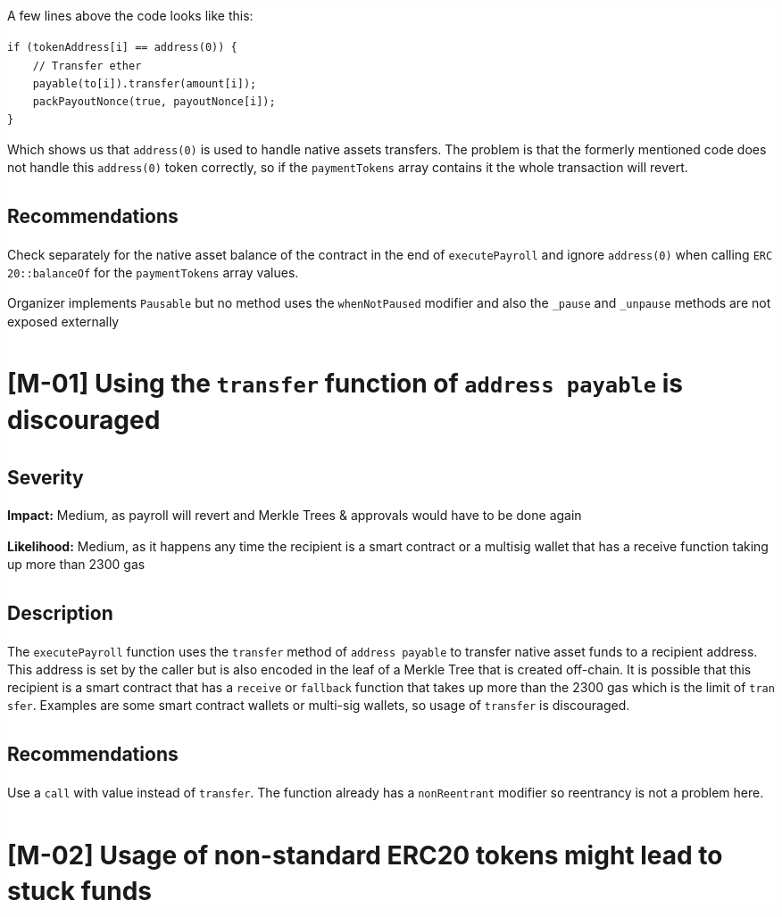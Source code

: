 A few lines above the code looks like this:

```solidity
if (tokenAddress[i] == address(0)) {
    // Transfer ether
    payable(to[i]).transfer(amount[i]);
    packPayoutNonce(true, payoutNonce[i]);
}
```

Which shows us that `address(0)` is used to handle native assets transfers. The problem is that the formerly mentioned code does not handle this `address(0)` token correctly, so if the `paymentTokens` array contains it the whole transaction will revert.

## Recommendations

Check separately for the native asset balance of the contract in the end of `executePayroll` and ignore `address(0)` when calling `ERC20::balanceOf` for the `paymentTokens` array values.

Organizer implements `Pausable` but no method uses the `whenNotPaused` modifier and also the `_pause` and `_unpause` methods are not exposed externally

# [M-01] Using the `transfer` function of `address payable` is discouraged

## Severity

**Impact:**
Medium, as payroll will revert and Merkle Trees & approvals would have to be done again

**Likelihood:**
Medium, as it happens any time the recipient is a smart contract or a multisig wallet that has a receive function taking up more than 2300 gas

## Description

The `executePayroll` function uses the `transfer` method of `address payable` to transfer native asset funds to a recipient address. This address is set by the caller but is also encoded in the leaf of a Merkle Tree that is created off-chain. It is possible that this recipient is a smart contract that has a `receive` or `fallback` function that takes up more than the 2300 gas which is the limit of `transfer`. Examples are some smart contract wallets or multi-sig wallets, so usage of `transfer` is discouraged.

## Recommendations

Use a `call` with value instead of `transfer`. The function already has a `nonReentrant` modifier so reentrancy is not a problem here.

# [М-02] Usage of non-standard ERC20 tokens might lead to stuck funds
